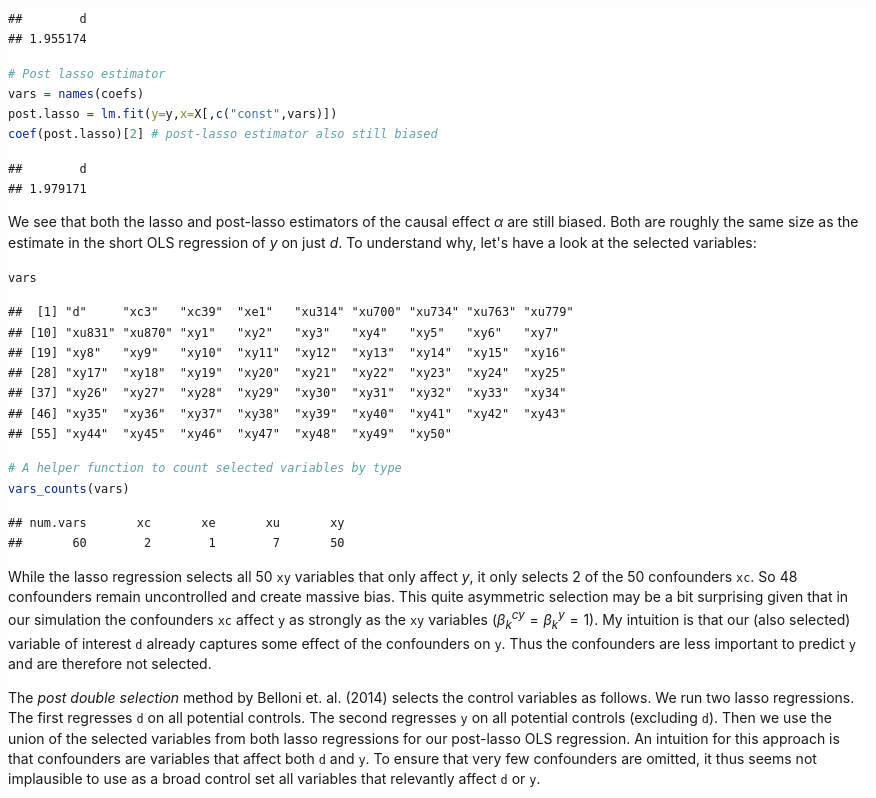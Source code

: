 ```
##        d 
## 1.955174
```

```r
# Post lasso estimator
vars = names(coefs)
post.lasso = lm.fit(y=y,x=X[,c("const",vars)])
coef(post.lasso)[2] # post-lasso estimator also still biased
```

```
##        d 
## 1.979171
```

We see that both the lasso and post-lasso estimators of the causal effect $\alpha$ are still biased. Both are roughly the same size as the estimate in the short OLS regression of $y$ on just $d$. To understand why, let's have a look at the selected variables:

```r
vars
```

```
##  [1] "d"     "xc3"   "xc39"  "xe1"   "xu314" "xu700" "xu734" "xu763" "xu779"
## [10] "xu831" "xu870" "xy1"   "xy2"   "xy3"   "xy4"   "xy5"   "xy6"   "xy7"  
## [19] "xy8"   "xy9"   "xy10"  "xy11"  "xy12"  "xy13"  "xy14"  "xy15"  "xy16" 
## [28] "xy17"  "xy18"  "xy19"  "xy20"  "xy21"  "xy22"  "xy23"  "xy24"  "xy25" 
## [37] "xy26"  "xy27"  "xy28"  "xy29"  "xy30"  "xy31"  "xy32"  "xy33"  "xy34" 
## [46] "xy35"  "xy36"  "xy37"  "xy38"  "xy39"  "xy40"  "xy41"  "xy42"  "xy43" 
## [55] "xy44"  "xy45"  "xy46"  "xy47"  "xy48"  "xy49"  "xy50"
```

```r
# A helper function to count selected variables by type
vars_counts(vars)
```

```
## num.vars       xc       xe       xu       xy 
##       60        2        1        7       50
```

While the lasso regression selects all 50 `xy` variables that only affect $y$, it only selects 2 of the 50 confounders `xc`. So 48 confounders remain uncontrolled and create massive bias. This quite asymmetric selection may be a bit surprising given that in our simulation the confounders `xc` affect `y` as strongly as the `xy` variables ($\beta_k^{cy} = \beta_k^{y} = 1$). My intuition is that our (also selected) variable of interest `d` already captures some effect of the confounders on `y`. Thus the confounders are less important to predict `y` and are therefore not selected.

The *post double selection* method by Belloni et. al. (2014) selects the control variables as follows. We run two lasso regressions. The first regresses `d` on all potential controls. The second regresses `y` on all potential controls (excluding `d`). Then we use the union of the selected variables from both lasso regressions for our post-lasso OLS regression. An intuition for this approach is that confounders are variables that affect both `d` and `y`. To ensure that very few confounders are omitted, it thus seems not implausible to use as a broad control set all variables that relevantly affect `d` or `y`.
